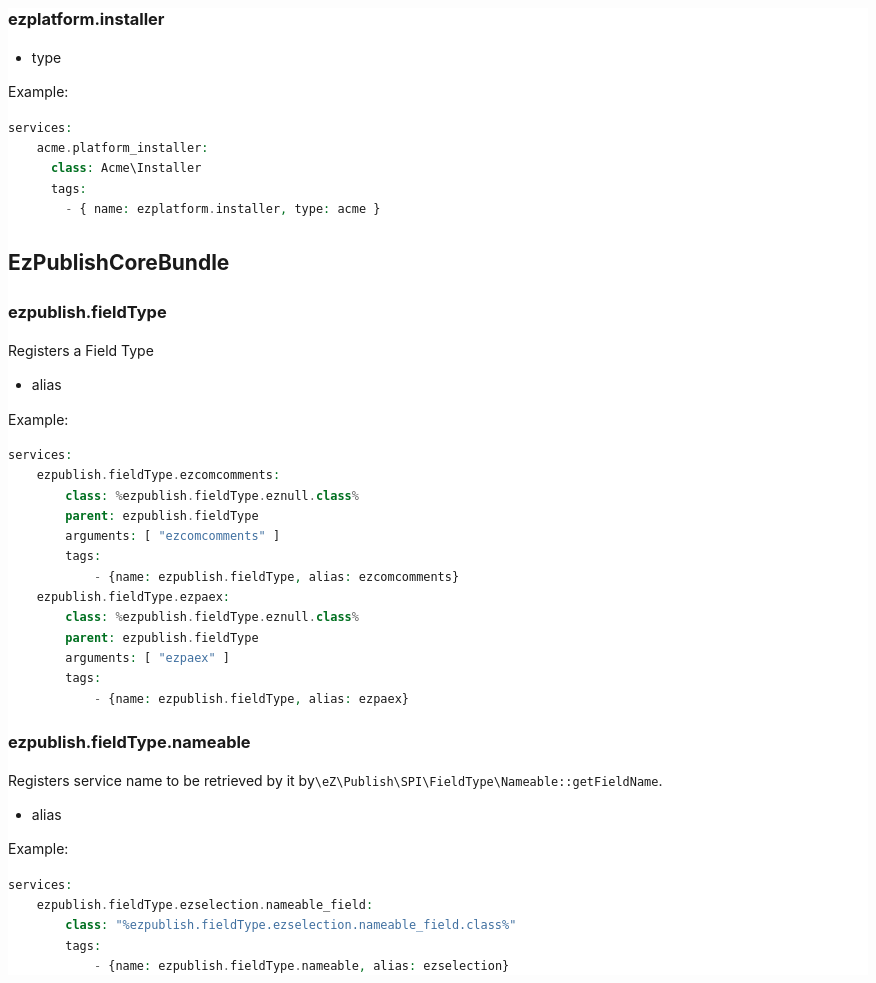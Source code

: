 ### ezplatform.installer
    
- type

Example:

```php
services:
    acme.platform_installer:
      class: Acme\Installer
      tags: 
        - { name: ezplatform.installer, type: acme }
```
    
## EzPublishCoreBundle

### ezpublish.fieldType

Registers a Field Type

- alias

Example:

```php
services:
    ezpublish.fieldType.ezcomcomments:
        class: %ezpublish.fieldType.eznull.class%
        parent: ezpublish.fieldType
        arguments: [ "ezcomcomments" ]
        tags:
            - {name: ezpublish.fieldType, alias: ezcomcomments}
    ezpublish.fieldType.ezpaex:
        class: %ezpublish.fieldType.eznull.class%
        parent: ezpublish.fieldType
        arguments: [ "ezpaex" ]
        tags:
            - {name: ezpublish.fieldType, alias: ezpaex}
```
    
### ezpublish.fieldType.nameable

Registers service name to be retrieved by it by`\eZ\Publish\SPI\FieldType\Nameable::getFieldName`.

- alias

Example:

```php
services:
    ezpublish.fieldType.ezselection.nameable_field:
        class: "%ezpublish.fieldType.ezselection.nameable_field.class%"
        tags:
            - {name: ezpublish.fieldType.nameable, alias: ezselection}
```
